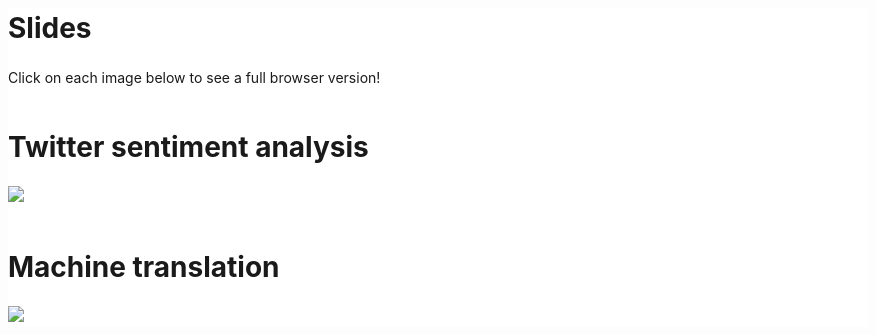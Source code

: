 # Slides

Click on each image below to see a full browser version!


# Twitter sentiment analysis

<img src="template_images/sentiment_analysis.svg" width="100%">


# Machine translation

<img src="template_images/machine_translation.svg" width="100%">
